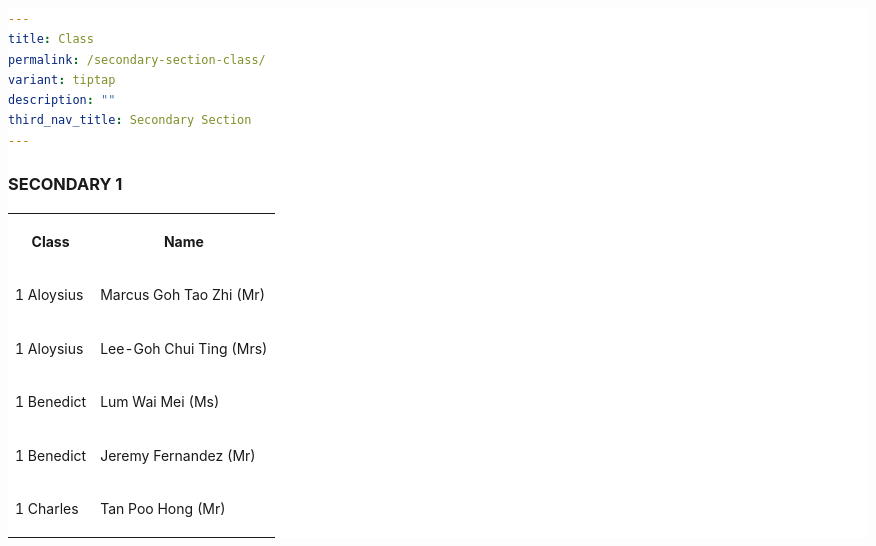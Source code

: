 ```yaml
---
title: Class
permalink: /secondary-section-class/
variant: tiptap
description: ""
third_nav_title: Secondary Section
---
```

<h3>SECONDARY 1</h3>
<table style="minWidth: 50px">
<colgroup>
<col>
<col>
</colgroup>
<tbody>
<tr>
<th rowspan="1" colspan="1">
<p>Class</p>
</th>
<th rowspan="1" colspan="1">
<p>Name</p>
</th>
</tr>
<tr>
<td rowspan="1" colspan="1">
<p>1 Aloysius</p>
</td>
<td rowspan="1" colspan="1">
<p>Marcus Goh Tao Zhi (Mr)</p>
</td>
</tr>
<tr>
<td rowspan="1" colspan="1">
<p>1 Aloysius</p>
</td>
<td rowspan="1" colspan="1">
<p>Lee-Goh Chui Ting (Mrs)</p>
</td>
</tr>
<tr>
<td rowspan="1" colspan="1">
<p>1 Benedict</p>
</td>
<td rowspan="1" colspan="1">
<p>Lum Wai Mei (Ms)</p>
</td>
</tr>
<tr>
<td rowspan="1" colspan="1">
<p>1 Benedict</p>
</td>
<td rowspan="1" colspan="1">
<p>Jeremy Fernandez (Mr)</p>
</td>
</tr>
<tr>
<td rowspan="1" colspan="1">
<p>1 Charles</p>
</td>
<td rowspan="1" colspan="1">
<p>Tan Poo Hong (Mr)</p>
</td>